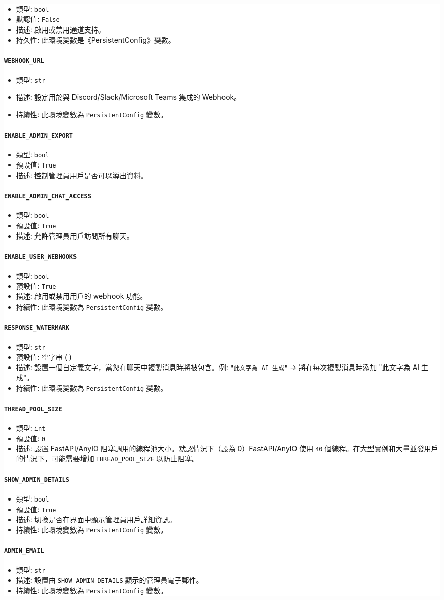 - 類型: `bool`
- 默認值: `False`
- 描述: 啟用或禁用通道支持。
- 持久性: 此環境變數是《PersistentConfig》變數。

#### `WEBHOOK_URL`

- 類型: `str`
- 描述: 設定用於與 Discord/Slack/Microsoft Teams 集成的 Webhook。

- 持續性: 此環境變數為 `PersistentConfig` 變數。

#### `ENABLE_ADMIN_EXPORT`

- 類型: `bool`
- 預設值: `True`
- 描述: 控制管理員用戶是否可以導出資料。

#### `ENABLE_ADMIN_CHAT_ACCESS`

- 類型: `bool`
- 預設值: `True`
- 描述: 允許管理員用戶訪問所有聊天。

#### `ENABLE_USER_WEBHOOKS`

- 類型: `bool`
- 預設值: `True`
- 描述: 啟用或禁用用戶的 webhook 功能。
- 持續性: 此環境變數為 `PersistentConfig` 變數。

#### `RESPONSE_WATERMARK`

- 類型: `str`
- 預設值: 空字串 ( )
- 描述: 設置一個自定義文字，當您在聊天中複製消息時將被包含。例: `"此文字為 AI 生成"` -> 將在每次複製消息時添加 "此文字為 AI 生成"。
- 持續性: 此環境變數為 `PersistentConfig` 變數。

#### `THREAD_POOL_SIZE`

- 類型: `int`
- 預設值: `0`
- 描述: 設置 FastAPI/AnyIO 阻塞調用的線程池大小。默認情況下（設為 0）FastAPI/AnyIO 使用 `40` 個線程。在大型實例和大量並發用戶的情況下，可能需要增加 `THREAD_POOL_SIZE` 以防止阻塞。

#### `SHOW_ADMIN_DETAILS`

- 類型: `bool`
- 預設值: `True`
- 描述: 切換是否在界面中顯示管理員用戶詳細資訊。
- 持續性: 此環境變數為 `PersistentConfig` 變數。

#### `ADMIN_EMAIL`

- 類型: `str`
- 描述: 設置由 `SHOW_ADMIN_DETAILS` 顯示的管理員電子郵件。
- 持續性: 此環境變數為 `PersistentConfig` 變數。

